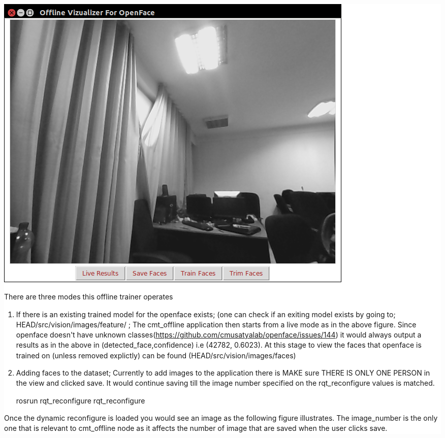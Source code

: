 ![cmt_offline](doc/cmt_offline.png)

There are three modes this offline trainer operates

1. If there is an existing trained model for the openface exists; (one can check if an exiting model exists by going to; 
HEAD/src/vision/images/feature/ ; The cmt_offline application then starts from a live mode as in the above figure. Since 
openface doesn't have unknown classes(https://github.com/cmusatyalab/openface/issues/144) it would always output a results 
as in the above in (detected_face,confidence) i.e (42782, 0.6023). At this stage to view the faces that openface is trained 
on (unless removed explictly) can be found (HEAD/src/vision/images/faces)

2. Adding faces to the dataset; Currently to add images to the application there is MAKE sure THERE IS ONLY ONE PERSON 
in the view and clicked save. It would continue saving till the image number specified on the rqt_reconfigure values is matched. 

    rosrun rqt_reconfigure rqt_reconfigure
    
Once the dynamic reconfigure is loaded you would see an image as the following figure illustrates. The image_number is 
the only one that is relevant to cmt_offline node as it affects the number of image that are saved when the user clicks save.
 